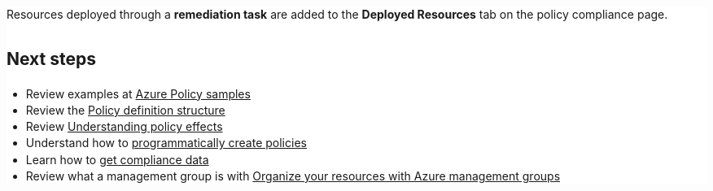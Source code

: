 Resources deployed through a **remediation task** are added to the **Deployed Resources** tab on the policy compliance page.

## Next steps

- Review examples at [Azure Policy samples](../samples/index.md)
- Review the [Policy definition structure](../concepts/definition-structure.md)
- Review [Understanding policy effects](../concepts/effects.md)
- Understand how to [programmatically create policies](programmatically-create.md)
- Learn how to [get compliance data](getting-compliance-data.md)
- Review what a management group is with [Organize your resources with Azure management groups](../../management-groups/overview.md)